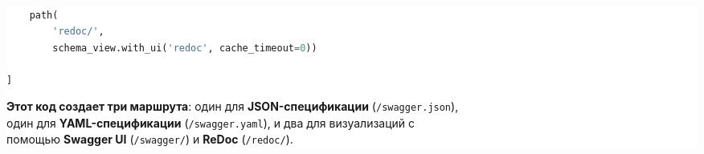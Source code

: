 ```python
    path(
        'redoc/',
        schema_view.with_ui('redoc', cache_timeout=0))

]
```

**Этот код создает три маршрута**: один для **JSON-спецификации** (`/swagger.json`),\
один для **YAML-спецификации** (`/swagger.yaml`), и два для визуализаций с\
помощью **Swagger UI** (`/swagger/`) и **ReDoc** (`/redoc/`).
